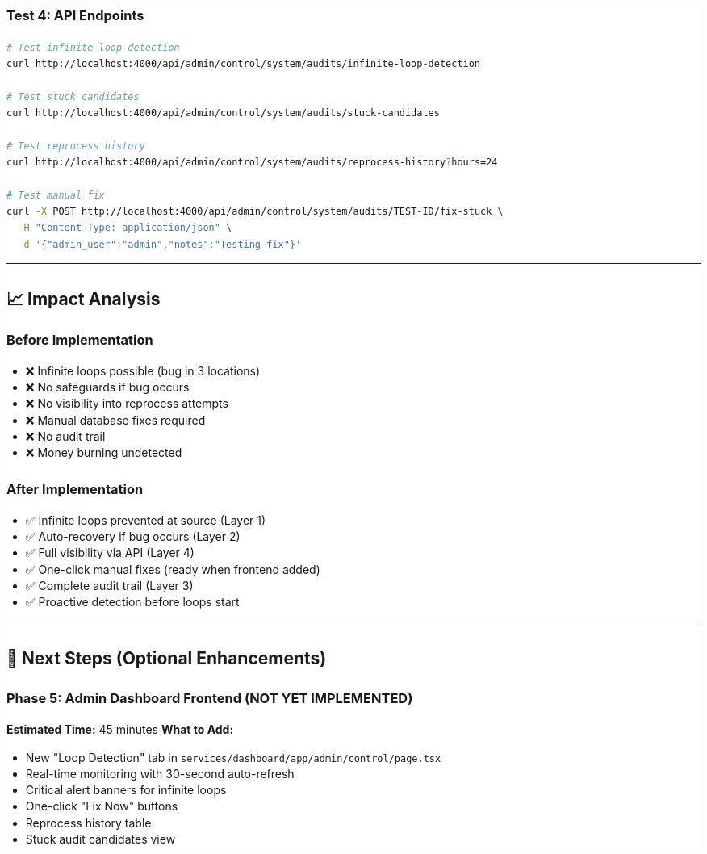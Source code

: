 ### **Test 4: API Endpoints**
```bash
# Test infinite loop detection
curl http://localhost:4000/api/admin/control/system/audits/infinite-loop-detection

# Test stuck candidates
curl http://localhost:4000/api/admin/control/system/audits/stuck-candidates

# Test reprocess history
curl http://localhost:4000/api/admin/control/system/audits/reprocess-history?hours=24

# Test manual fix
curl -X POST http://localhost:4000/api/admin/control/system/audits/TEST-ID/fix-stuck \
  -H "Content-Type: application/json" \
  -d '{"admin_user":"admin","notes":"Testing fix"}'
```

---

## 📈 **Impact Analysis**

### **Before Implementation**
- ❌ Infinite loops possible (bug in 3 locations)
- ❌ No safeguards if bug occurs
- ❌ No visibility into reprocess attempts
- ❌ Manual database fixes required
- ❌ No audit trail
- ❌ Money burning undetected

### **After Implementation**
- ✅ Infinite loops prevented at source (Layer 1)
- ✅ Auto-recovery if bug occurs (Layer 2)
- ✅ Full visibility via API (Layer 4)
- ✅ One-click manual fixes (ready when frontend added)
- ✅ Complete audit trail (Layer 3)
- ✅ Proactive detection before loops start

---

## 🚀 **Next Steps (Optional Enhancements)**

### **Phase 5: Admin Dashboard Frontend** (NOT YET IMPLEMENTED)
**Estimated Time:** 45 minutes
**What to Add:**
- New "Loop Detection" tab in `services/dashboard/app/admin/control/page.tsx`
- Real-time monitoring with 30-second auto-refresh
- Critical alert banners for infinite loops
- One-click "Fix Now" buttons
- Reprocess history table
- Stuck audit candidates view
